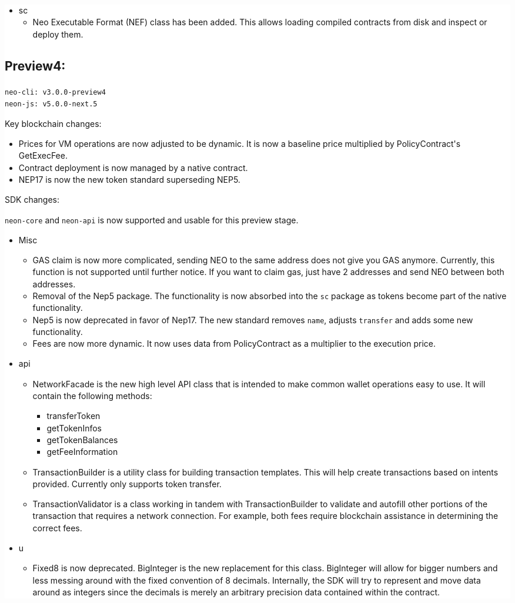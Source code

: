 - sc
  - Neo Executable Format (NEF) class has been added. This allows loading
    compiled contracts from disk and inspect or deploy them.

## Preview4:

```
neo-cli: v3.0.0-preview4
neon-js: v5.0.0-next.5
```

Key blockchain changes:

- Prices for VM operations are now adjusted to be dynamic. It is now a baseline
  price multiplied by PolicyContract's GetExecFee.
- Contract deployment is now managed by a native contract.
- NEP17 is now the new token standard superseding NEP5.

SDK changes:

`neon-core` and `neon-api` is now supported and usable for this preview stage.

- Misc

  - GAS claim is now more complicated, sending NEO to the same address does not
    give you GAS anymore. Currently, this function is not supported until
    further notice. If you want to claim gas, just have 2 addresses and send NEO
    between both addresses.
  - Removal of the Nep5 package. The functionality is now absorbed into the `sc`
    package as tokens become part of the native functionality.
  - Nep5 is now deprecated in favor of Nep17. The new standard removes `name`,
    adjusts `transfer` and adds some new functionality.
  - Fees are now more dynamic. It now uses data from PolicyContract as a
    multiplier to the execution price.

- api

  - NetworkFacade is the new high level API class that is intended to make
    common wallet operations easy to use. It will contain the following methods:

    - transferToken
    - getTokenInfos
    - getTokenBalances
    - getFeeInformation

  - TransactionBuilder is a utility class for building transaction templates.
    This will help create transactions based on intents provided. Currently only
    supports token transfer.

  - TransactionValidator is a class working in tandem with TransactionBuilder to
    validate and autofill other portions of the transaction that requires a
    network connection. For example, both fees require blockchain assistance in
    determining the correct fees.

- u

  - Fixed8 is now deprecated. BigInteger is the new replacement for this class.
    BigInteger will allow for bigger numbers and less messing around with the
    fixed convention of 8 decimals. Internally, the SDK will try to represent
    and move data around as integers since the decimals is merely an arbitrary
    precision data contained within the contract.
